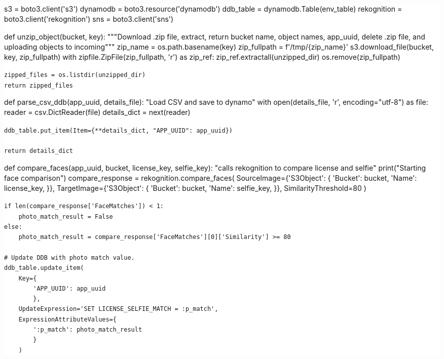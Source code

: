s3 = boto3.client('s3')
dynamodb = boto3.resource('dynamodb')
ddb_table = dynamodb.Table(env_table)
rekognition = boto3.client('rekognition')
sns = boto3.client('sns')

def unzip_object(bucket, key):
    """Download .zip file, extract, return bucket name, object names, app_uuid,
    delete .zip file, and uploading objects to incoming"""
    zip_name = os.path.basename(key)
    zip_fullpath = f'/tmp/{zip_name}'
    s3.download_file(bucket, key, zip_fullpath)
    with zipfile.ZipFile(zip_fullpath, 'r') as zip_ref:
        zip_ref.extractall(unzipped_dir)
    os.remove(zip_fullpath)

    zipped_files = os.listdir(unzipped_dir)
    return zipped_files

def parse_csv_ddb(app_uuid, details_file):
    "Load CSV and save to dynamo"
    with open(details_file, 'r', encoding="utf-8") as file:
        reader = csv.DictReader(file)
        details_dict = next(reader)

    ddb_table.put_item(Item={**details_dict, "APP_UUID": app_uuid})

    return details_dict

def compare_faces(app_uuid, bucket, license_key, selfie_key):
    "calls rekognition to compare license and selfie"
    print("Starting face comparison")
    compare_response = rekognition.compare_faces(
        SourceImage={'S3Object': {
            'Bucket': bucket,
            'Name': license_key,
        }},
        TargetImage={'S3Object': {
            'Bucket': bucket,
            'Name': selfie_key,
        }},
        SimilarityThreshold=80
    )

    if len(compare_response['FaceMatches']) < 1:
        photo_match_result = False
    else:
        photo_match_result = compare_response['FaceMatches'][0]['Similarity'] >= 80

    # Update DDB with photo match value.
    ddb_table.update_item(
        Key={
            'APP_UUID': app_uuid
            },
        UpdateExpression='SET LICENSE_SELFIE_MATCH = :p_match',
        ExpressionAttributeValues={
            ':p_match': photo_match_result
            }
        )
